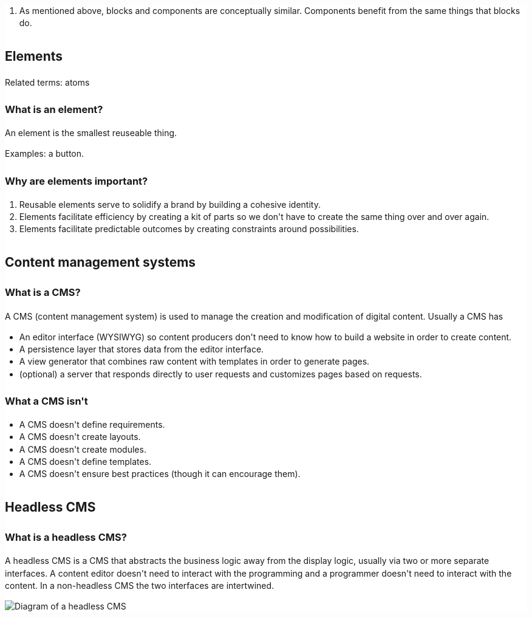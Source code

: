 1. As mentioned above, blocks and components are conceptually similar. Components benefit from the same things that blocks do.

## Elements

Related terms: atoms

### What is an element?

An element is the smallest reuseable thing.

Examples: a button.

### Why are elements important?

1. Reusable elements serve to solidify a brand by building a cohesive identity.
1. Elements facilitate efficiency by creating a kit of parts so we don't have to create the same thing over and over again.
1. Elements facilitate predictable outcomes by creating constraints around possibilities.

## Content management systems

### What is a CMS?

A CMS (content management system) is used to manage the creation and modification of digital content. Usually a CMS has

* An editor interface (WYSIWYG) so content producers don't need to know how to build a website in order to create content.
* A persistence layer that stores data from the editor interface.
* A view generator that combines raw content with templates in order to generate pages.
* (optional) a server that responds directly to user requests and customizes pages based on requests.

### What a CMS isn't

* A CMS doesn't define requirements.
* A CMS doesn't create layouts.
* A CMS doesn't create modules.
* A CMS doesn't define templates.
* A CMS doesn't ensure best practices (though it can encourage them).

## Headless CMS

### What is a headless CMS?

A headless CMS is a CMS that abstracts the business logic away from the display logic, usually via two or more separate interfaces. A content editor doesn't need to interact with the programming and a programmer doesn't need to interact with the content. In a non-headless CMS the two interfaces are intertwined.

![Diagram of a headless CMS](/images/handbook/growth-marketing/what-is-headless.png)

